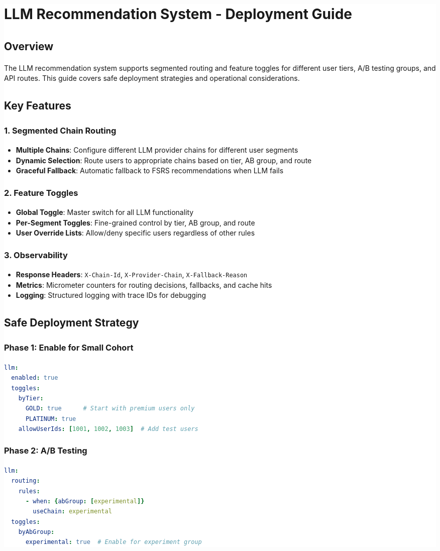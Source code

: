 # LLM Recommendation System - Deployment Guide

## Overview

The LLM recommendation system supports segmented routing and feature toggles for different user tiers, A/B testing groups, and API routes. This guide covers safe deployment strategies and operational considerations.

## Key Features

### 1. Segmented Chain Routing
- **Multiple Chains**: Configure different LLM provider chains for different user segments
- **Dynamic Selection**: Route users to appropriate chains based on tier, AB group, and route
- **Graceful Fallback**: Automatic fallback to FSRS recommendations when LLM fails

### 2. Feature Toggles  
- **Global Toggle**: Master switch for all LLM functionality
- **Per-Segment Toggles**: Fine-grained control by tier, AB group, and route
- **User Override Lists**: Allow/deny specific users regardless of other rules

### 3. Observability
- **Response Headers**: `X-Chain-Id`, `X-Provider-Chain`, `X-Fallback-Reason`
- **Metrics**: Micrometer counters for routing decisions, fallbacks, and cache hits
- **Logging**: Structured logging with trace IDs for debugging

## Safe Deployment Strategy

### Phase 1: Enable for Small Cohort
```yaml
llm:
  enabled: true
  toggles:
    byTier:
      GOLD: true      # Start with premium users only
      PLATINUM: true
    allowUserIds: [1001, 1002, 1003]  # Add test users
```

### Phase 2: A/B Testing
```yaml
llm:
  routing:
    rules:
      - when: {abGroup: [experimental]}
        useChain: experimental
  toggles:
    byAbGroup:
      experimental: true  # Enable for experiment group
```
